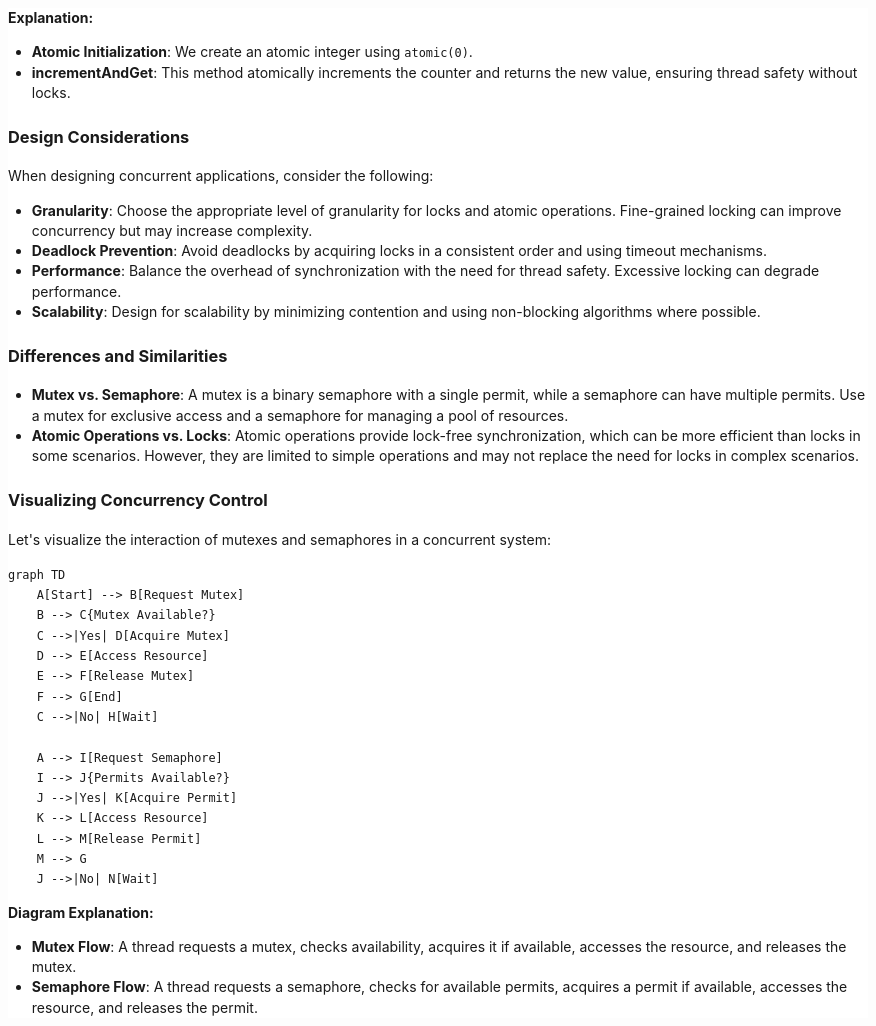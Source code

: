 **Explanation:**
- **Atomic Initialization**: We create an atomic integer using `atomic(0)`.
- **incrementAndGet**: This method atomically increments the counter and returns the new value, ensuring thread safety without locks.

### Design Considerations

When designing concurrent applications, consider the following:

- **Granularity**: Choose the appropriate level of granularity for locks and atomic operations. Fine-grained locking can improve concurrency but may increase complexity.
- **Deadlock Prevention**: Avoid deadlocks by acquiring locks in a consistent order and using timeout mechanisms.
- **Performance**: Balance the overhead of synchronization with the need for thread safety. Excessive locking can degrade performance.
- **Scalability**: Design for scalability by minimizing contention and using non-blocking algorithms where possible.

### Differences and Similarities

- **Mutex vs. Semaphore**: A mutex is a binary semaphore with a single permit, while a semaphore can have multiple permits. Use a mutex for exclusive access and a semaphore for managing a pool of resources.
- **Atomic Operations vs. Locks**: Atomic operations provide lock-free synchronization, which can be more efficient than locks in some scenarios. However, they are limited to simple operations and may not replace the need for locks in complex scenarios.

### Visualizing Concurrency Control

Let's visualize the interaction of mutexes and semaphores in a concurrent system:

```mermaid
graph TD
    A[Start] --> B[Request Mutex]
    B --> C{Mutex Available?}
    C -->|Yes| D[Acquire Mutex]
    D --> E[Access Resource]
    E --> F[Release Mutex]
    F --> G[End]
    C -->|No| H[Wait]

    A --> I[Request Semaphore]
    I --> J{Permits Available?}
    J -->|Yes| K[Acquire Permit]
    K --> L[Access Resource]
    L --> M[Release Permit]
    M --> G
    J -->|No| N[Wait]
```

**Diagram Explanation:**
- **Mutex Flow**: A thread requests a mutex, checks availability, acquires it if available, accesses the resource, and releases the mutex.
- **Semaphore Flow**: A thread requests a semaphore, checks for available permits, acquires a permit if available, accesses the resource, and releases the permit.
